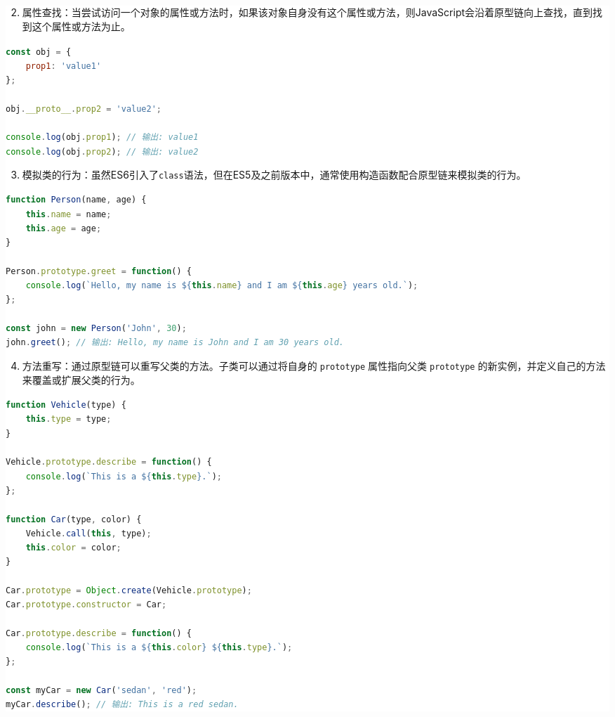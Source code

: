 
2. 属性查找：当尝试访问一个对象的属性或方法时，如果该对象自身没有这个属性或方法，则JavaScript会沿着原型链向上查找，直到找到这个属性或方法为止。

```javascript
const obj = {
    prop1: 'value1'
};

obj.__proto__.prop2 = 'value2';

console.log(obj.prop1); // 输出: value1
console.log(obj.prop2); // 输出: value2
```

3. 模拟类的行为：虽然ES6引入了`class`语法，但在ES5及之前版本中，通常使用构造函数配合原型链来模拟类的行为。

```javascript
function Person(name, age) {
    this.name = name;
    this.age = age;
}

Person.prototype.greet = function() {
    console.log(`Hello, my name is ${this.name} and I am ${this.age} years old.`);
};

const john = new Person('John', 30);
john.greet(); // 输出: Hello, my name is John and I am 30 years old.
```

4. 方法重写：通过原型链可以重写父类的方法。子类可以通过将自身的 `prototype` 属性指向父类 `prototype` 的新实例，并定义自己的方法来覆盖或扩展父类的行为。

```javascript
function Vehicle(type) {
    this.type = type;
}

Vehicle.prototype.describe = function() {
    console.log(`This is a ${this.type}.`);
};

function Car(type, color) {
    Vehicle.call(this, type);
    this.color = color;
}

Car.prototype = Object.create(Vehicle.prototype);
Car.prototype.constructor = Car;

Car.prototype.describe = function() {
    console.log(`This is a ${this.color} ${this.type}.`);
};

const myCar = new Car('sedan', 'red');
myCar.describe(); // 输出: This is a red sedan.
```
